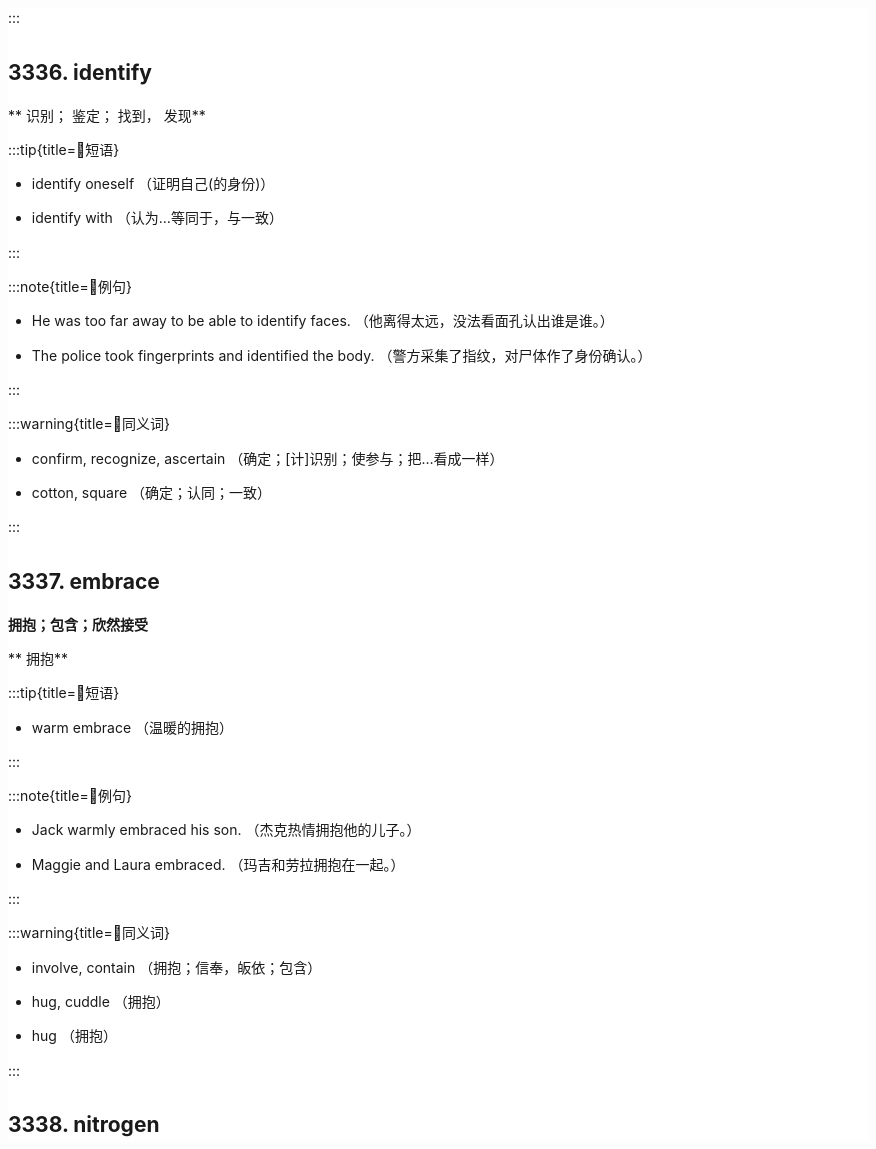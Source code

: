 :::


## 3336. identify

** 识别； 鉴定； 找到， 发现**

:::tip{title=🤩短语}

- identify oneself （证明自己(的身份)）

- identify with （认为…等同于，与一致）

:::

:::note{title=🎤例句}

- He was too far away to be able to identify faces. （他离得太远，没法看面孔认出谁是谁。）

- The police took fingerprints and identified the body. （警方采集了指纹，对尸体作了身份确认。）

:::

:::warning{title=🤔同义词}

- confirm, recognize, ascertain （确定；[计]识别；使参与；把…看成一样）

- cotton, square （确定；认同；一致）

:::


## 3337. embrace

**拥抱；包含；欣然接受**

** 拥抱**

:::tip{title=🤩短语}

- warm embrace （温暖的拥抱）

:::

:::note{title=🎤例句}

- Jack warmly embraced his son. （杰克热情拥抱他的儿子。）

- Maggie and Laura embraced. （玛吉和劳拉拥抱在一起。）

:::

:::warning{title=🤔同义词}

- involve, contain （拥抱；信奉，皈依；包含）

- hug, cuddle （拥抱）

- hug （拥抱）

:::


## 3338. nitrogen
